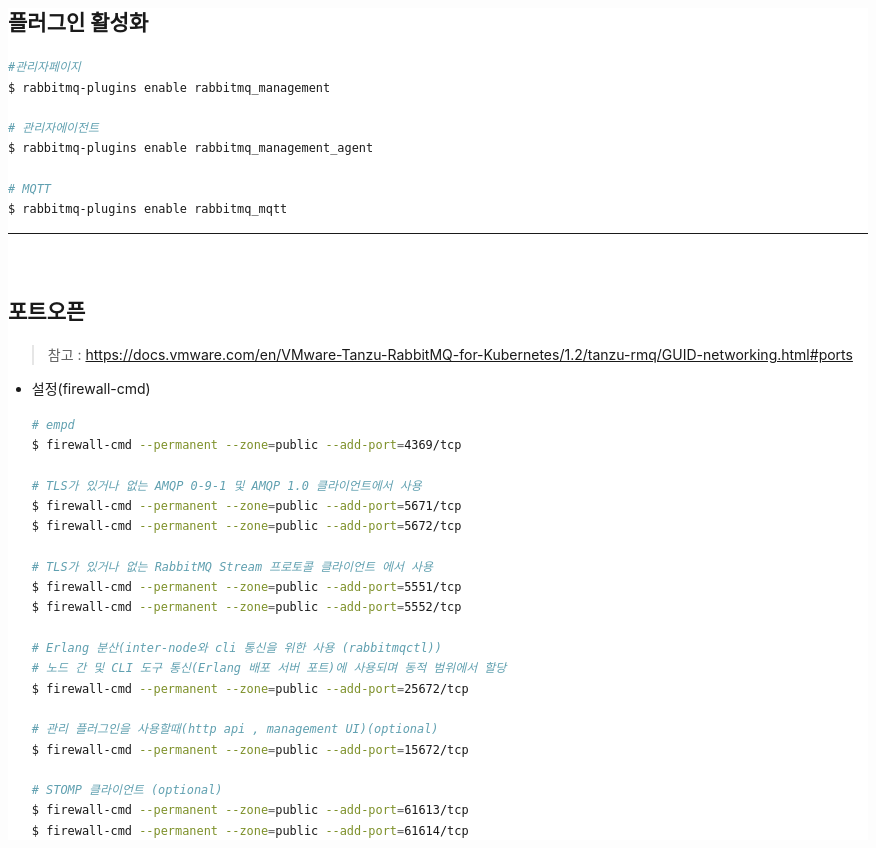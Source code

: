 ## 플러그인 활성화

```bash
#관리자페이지 
$ rabbitmq-plugins enable rabbitmq_management

# 관리자에이전트 
$ rabbitmq-plugins enable rabbitmq_management_agent

# MQTT 
$ rabbitmq-plugins enable rabbitmq_mqtt
```

----------------------------------
<br>

## 포트오픈
> 참고 : <https://docs.vmware.com/en/VMware-Tanzu-RabbitMQ-for-Kubernetes/1.2/tanzu-rmq/GUID-networking.html#ports>

- 설정(firewall-cmd)
    ```bash
    # empd
    $ firewall-cmd --permanent --zone=public --add-port=4369/tcp

    # TLS가 있거나 없는 AMQP 0-9-1 및 AMQP 1.0 클라이언트에서 사용
    $ firewall-cmd --permanent --zone=public --add-port=5671/tcp    
    $ firewall-cmd --permanent --zone=public --add-port=5672/tcp

    # TLS가 있거나 없는 RabbitMQ Stream 프로토콜 클라이언트 에서 사용
    $ firewall-cmd --permanent --zone=public --add-port=5551/tcp    
    $ firewall-cmd --permanent --zone=public --add-port=5552/tcp

    # Erlang 분산(inter-node와 cli 통신을 위한 사용 (rabbitmqctl))
    # 노드 간 및 CLI 도구 통신(Erlang 배포 서버 포트)에 사용되며 동적 범위에서 할당
    $ firewall-cmd --permanent --zone=public --add-port=25672/tcp

    # 관리 플러그인을 사용할때(http api , management UI)(optional)
    $ firewall-cmd --permanent --zone=public --add-port=15672/tcp

    # STOMP 클라이언트 (optional)
    $ firewall-cmd --permanent --zone=public --add-port=61613/tcp
    $ firewall-cmd --permanent --zone=public --add-port=61614/tcp
